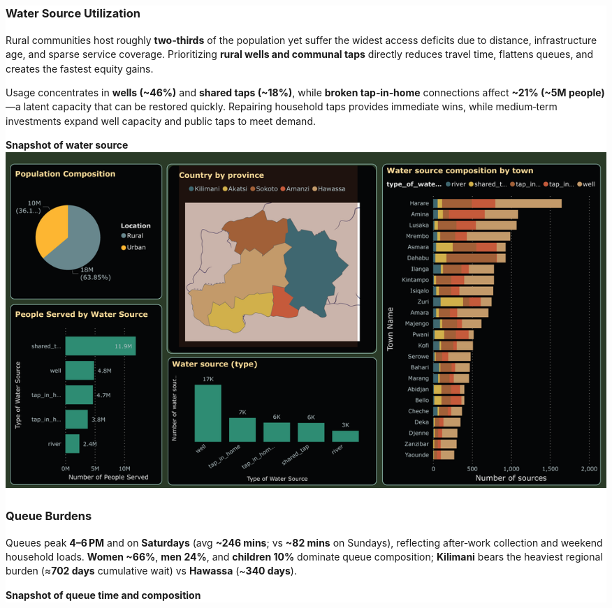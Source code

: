 

### Water Source Utilization
Rural communities host roughly **two‑thirds** of the population yet suffer the widest access deficits due to distance, infrastructure age, and sparse service coverage. Prioritizing **rural wells and communal taps** directly reduces travel time, flattens queues, and creates the fastest equity gains.  

Usage concentrates in **wells (~46%)** and **shared taps (~18%)**, while **broken tap‑in‑home** connections affect **~21% (~5M people)**—a latent capacity that can be restored quickly. Repairing household taps provides immediate wins, while medium‑term investments expand well capacity and public taps to meet demand.  


**Snapshot of water source**  
![Water source](./MD_water_dashboards/1_Md_water_source_Page_1.png)

### Queue Burdens
Queues peak **4–6 PM** and on **Saturdays** (avg **~246 mins**; vs **~82 mins** on Sundays), reflecting after‑work collection and weekend household loads. **Women ~66%**, **men 24%**, and **children 10%** dominate queue composition; **Kilimani** bears the heaviest regional burden (≈**702 days** cumulative wait) vs **Hawassa** (~**340 days**).  


**Snapshot of queue time and composition**  